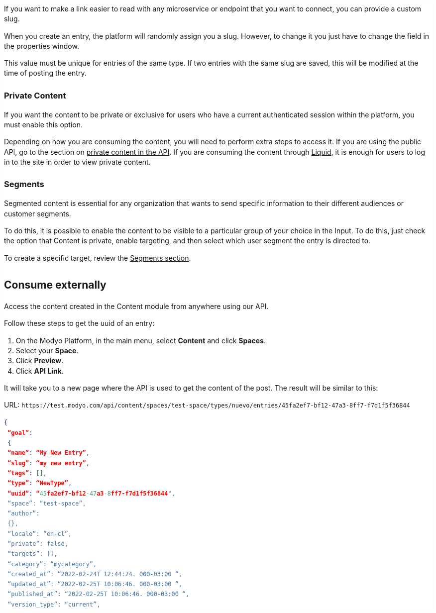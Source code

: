 If you want to make a link easier to read with any microservice or endpoint that you want to connect, you can provide a custom slug.

When you create an entry, the platform will randomly assign you a slug. However, to change it you just have to change the field in the properties window.

This value must be unique for entries of the same type. If two entries with the same slug are saved, this will be modified at the time of posting the entry.

### Private Content

If you want the content to be private or exclusive for users who have a current authenticated session within the platform, you must enable this option.

Depending on how you are consuming the content, you will need to perform extra steps to access it. If you are using the public API, go to the section on [private content in the API](/en/platform/content/public-api-reference.html#private-content). If you are consuming the content through [Liquid](/en/platform/channels/liquid-markup.html), it is enough for users to log in to the site in order to view private content.

### Segments

Segmented content is essential for any organization that wants to send specific information to their different audiences or customer segments.

To do this, it is possible to enable the content to be visible to a particular group of your choice in the Input. To do this, just check the option that Content is private, enable targeting, and then select which user segment the entry is directed to.

To create a specific target, review the [Segments section](/en/platform/customers/segments.html).

## Consume externally

Access the content created in the Content module from anywhere using our API. 

Follow these steps to get the uuid of an entry:

1. On the Modyo Platform, in the main menu, select **Content** and click **Spaces**.
1. Select your **Space**.
1. Click **Preview**.
1. Click **API Link**.

It will take you to a new page where the API is used to get the content of the post. The result will be similar to this:

URL: `https://test.modyo.com/api/content/spaces/test-space/types/nuevo/entries/45fa2ef7-bf12-47a3-8ff7-f7d1f5f36844`

```json
{
 “goal”:
 {
 “name”: “My New Entry”,
 “slug”: “my new entry”,
 “tags”: [],
 “type”: “NewType”,
 “uuid”: “45fa2ef7-bf12-47a3-8ff7-f7d1f5f36844",
 “space”: “test-space”,
 “author”:
 {},
 “locale”: “en-cl”,
 “private”: false,
 “targets”: [],
 “category”: “mycategory”,
 “created_at”: “2022-02-24T 12:44:24. 000-03:00 “,
 “updated_at”: “2022-02-25T 10:06:46. 000-03:00 “,
 “published_at”: “2022-02-25T 10:06:46. 000-03:00 “,
 “version_type”: “current”,
```